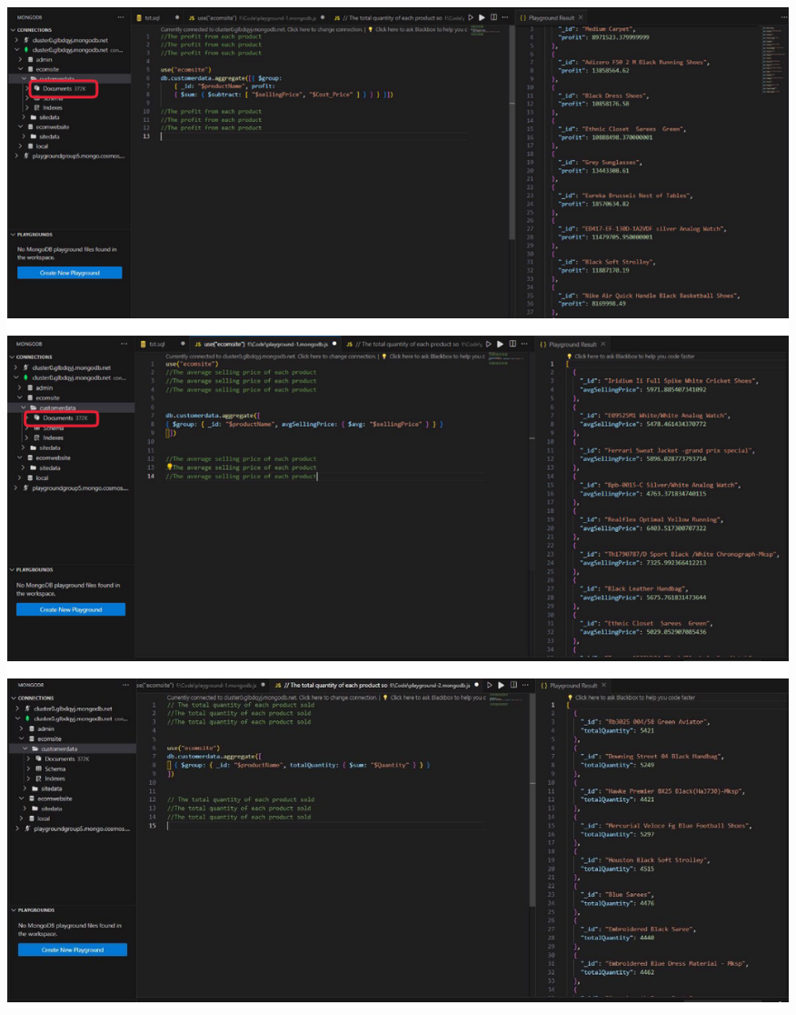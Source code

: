 ![](./src/Aspose.Words.97ab8d6c-5a46-493a-a322-7b8e9759d5b8.138.png)

![](./src/Aspose.Words.97ab8d6c-5a46-493a-a322-7b8e9759d5b8.139.png)

![](./src/Aspose.Words.97ab8d6c-5a46-493a-a322-7b8e9759d5b8.140.jpeg)
